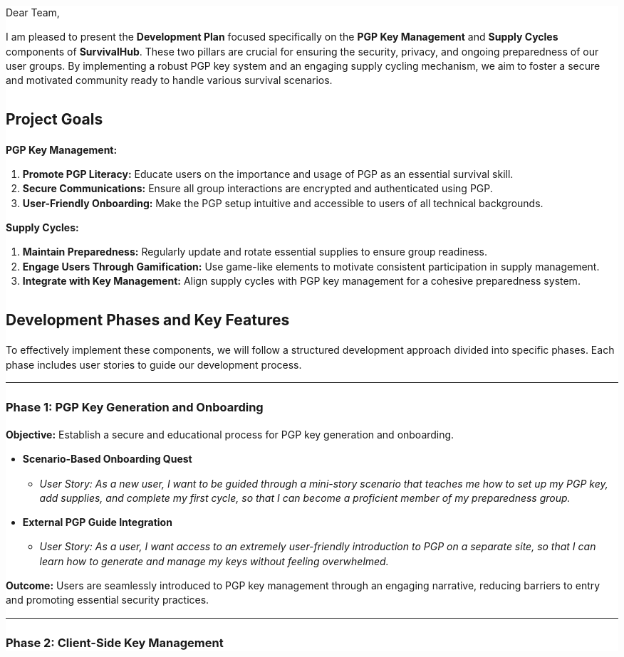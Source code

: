 Dear Team,

I am pleased to present the **Development Plan** focused specifically on the **PGP Key Management** and **Supply Cycles** components of **SurvivalHub**. These two pillars are crucial for ensuring the security, privacy, and ongoing preparedness of our user groups. By implementing a robust PGP key system and an engaging supply cycling mechanism, we aim to foster a secure and motivated community ready to handle various survival scenarios.

## **Project Goals**

**PGP Key Management:**

1. **Promote PGP Literacy:** Educate users on the importance and usage of PGP as an essential survival skill.
2. **Secure Communications:** Ensure all group interactions are encrypted and authenticated using PGP.
3. **User-Friendly Onboarding:** Make the PGP setup intuitive and accessible to users of all technical backgrounds.

**Supply Cycles:**

1. **Maintain Preparedness:** Regularly update and rotate essential supplies to ensure group readiness.
2. **Engage Users Through Gamification:** Use game-like elements to motivate consistent participation in supply management.
3. **Integrate with Key Management:** Align supply cycles with PGP key management for a cohesive preparedness system.

## **Development Phases and Key Features**

To effectively implement these components, we will follow a structured development approach divided into specific phases. Each phase includes user stories to guide our development process.

---

### **Phase 1: PGP Key Generation and Onboarding**

**Objective:** Establish a secure and educational process for PGP key generation and onboarding.

- **Scenario-Based Onboarding Quest**
  - *User Story:* *As a new user, I want to be guided through a mini-story scenario that teaches me how to set up my PGP key, add supplies, and complete my first cycle, so that I can become a proficient member of my preparedness group.*

- **External PGP Guide Integration**
  - *User Story:* *As a user, I want access to an extremely user-friendly introduction to PGP on a separate site, so that I can learn how to generate and manage my keys without feeling overwhelmed.*

**Outcome:** Users are seamlessly introduced to PGP key management through an engaging narrative, reducing barriers to entry and promoting essential security practices.

---

### **Phase 2: Client-Side Key Management**
